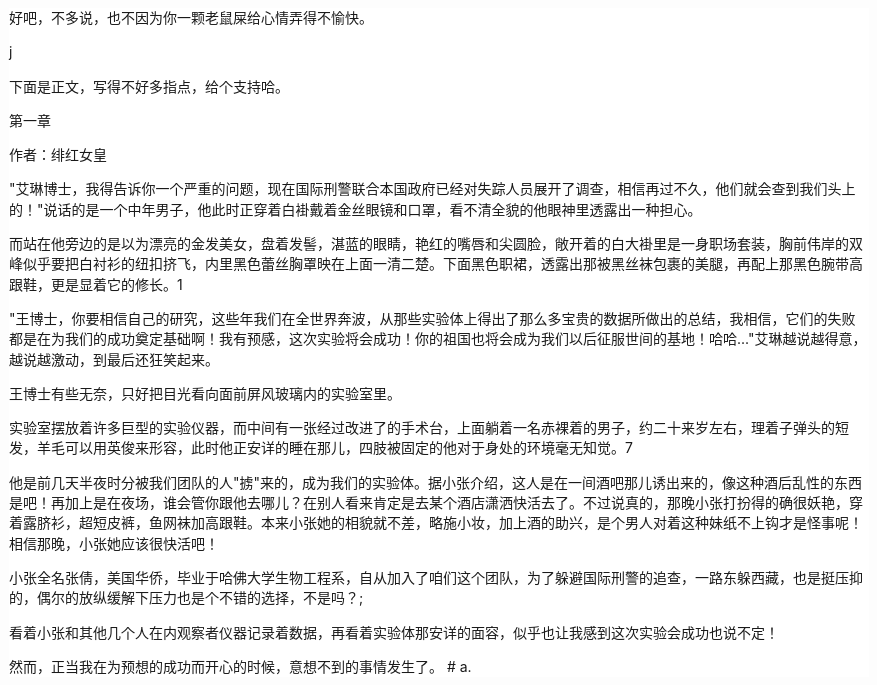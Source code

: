 

好吧，不多说，也不因为你一颗老鼠屎给心情弄得不愉快。

j





下面是正文，写得不好多指点，给个支持哈。





第一章





作者：绯红女皇





"艾琳博士，我得告诉你一个严重的问题，现在国际刑警联合本国政府已经对失踪人员展开了调查，相信再过不久，他们就会查到我们头上的！"说话的是一个中年男子，他此时正穿着白褂戴着金丝眼镜和口罩，看不清全貌的他眼神里透露出一种担心。





而站在他旁边的是以为漂亮的金发美女，盘着发髻，湛蓝的眼睛，艳红的嘴唇和尖圆脸，敞开着的白大褂里是一身职场套装，胸前伟岸的双峰似乎要把白衬衫的纽扣挤飞，内里黑色蕾丝胸罩映在上面一清二楚。下面黑色职裙，透露出那被黑丝袜包裹的美腿，再配上那黑色腕带高跟鞋，更是显着它的修长。1





"王博士，你要相信自己的研究，这些年我们在全世界奔波，从那些实验体上得出了那么多宝贵的数据所做出的总结，我相信，它们的失败都是在为我们的成功奠定基础啊！我有预感，这次实验将会成功！你的祖国也将会成为我们以后征服世间的基地！哈哈..."艾琳越说越得意，越说越激动，到最后还狂笑起来。



王博士有些无奈，只好把目光看向面前屏风玻璃内的实验室里。





实验室摆放着许多巨型的实验仪器，而中间有一张经过改进了的手术台，上面躺着一名赤裸着的男子，约二十来岁左右，理着子弹头的短发，羊毛可以用英俊来形容，此时他正安详的睡在那儿，四肢被固定的他对于身处的环境毫无知觉。7





他是前几天半夜时分被我们团队的人"掳"来的，成为我们的实验体。据小张介绍，这人是在一间酒吧那儿诱出来的，像这种酒后乱性的东西是吧！再加上是在夜场，谁会管你跟他去哪儿？在别人看来肯定是去某个酒店潇洒快活去了。不过说真的，那晚小张打扮得的确很妖艳，穿着露脐衫，超短皮裤，鱼网袜加高跟鞋。本来小张她的相貌就不差，略施小妆，加上酒的助兴，是个男人对着这种妹纸不上钩才是怪事呢！相信那晚，小张她应该很快活吧！





小张全名张倩，美国华侨，毕业于哈佛大学生物工程系，自从加入了咱们这个团队，为了躲避国际刑警的追查，一路东躲西藏，也是挺压抑的，偶尔的放纵缓解下压力也是个不错的选择，不是吗？;





看着小张和其他几个人在内观察者仪器记录着数据，再看着实验体那安详的面容，似乎也让我感到这次实验会成功也说不定！



然而，正当我在为预想的成功而开心的时候，意想不到的事情发生了。 # a.
